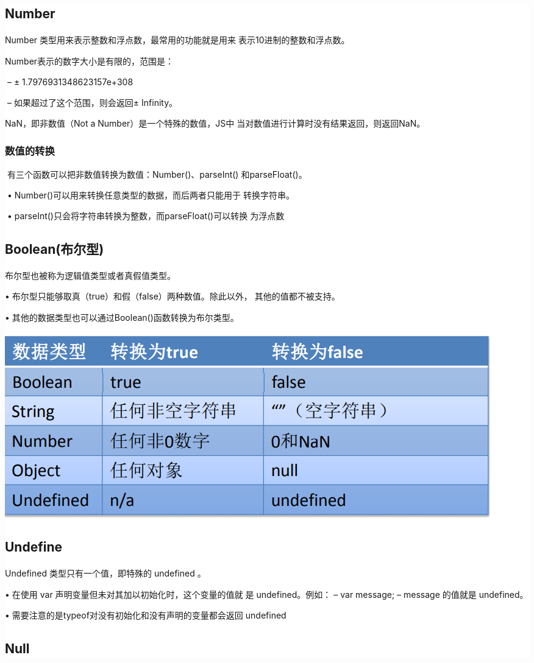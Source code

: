 ## Number

Number 类型用来表示整数和浮点数，最常用的功能就是用来 表示10进制的整数和浮点数。

 Number表示的数字大小是有限的，范围是： 

​		– ± 1.7976931348623157e+308 

​		– 如果超过了这个范围，则会返回± Infinity。

 NaN，即非数值（Not a Number）是一个特殊的数值，JS中 当对数值进行计算时没有结果返回，则返回NaN。

### 数值的转换

​	有三个函数可以把非数值转换为数值：Number()、parseInt() 和parseFloat()。

​		 • Number()可以用来转换任意类型的数据，而后两者只能用于 转换字符串。 

​		 • parseInt()只会将字符串转换为整数，而parseFloat()可以转换 为浮点数

## Boolean(布尔型)

布尔型也被称为逻辑值类型或者真假值类型。

 • 布尔型只能够取真（true）和假（false）两种数值。除此以外， 其他的值都不被支持。

 • 其他的数据类型也可以通过Boolean()函数转换为布尔类型。

![image-20210828084744139](img\image-20210828084744139.png)

## Undefine

Undefined 类型只有一个值，即特殊的 undefined 。

 • 在使用 var 声明变量但未对其加以初始化时，这个变量的值就 是 undefined。例如： – var message; – message 的值就是 undefined。

 • 需要注意的是typeof对没有初始化和没有声明的变量都会返回 undefined

## Null
